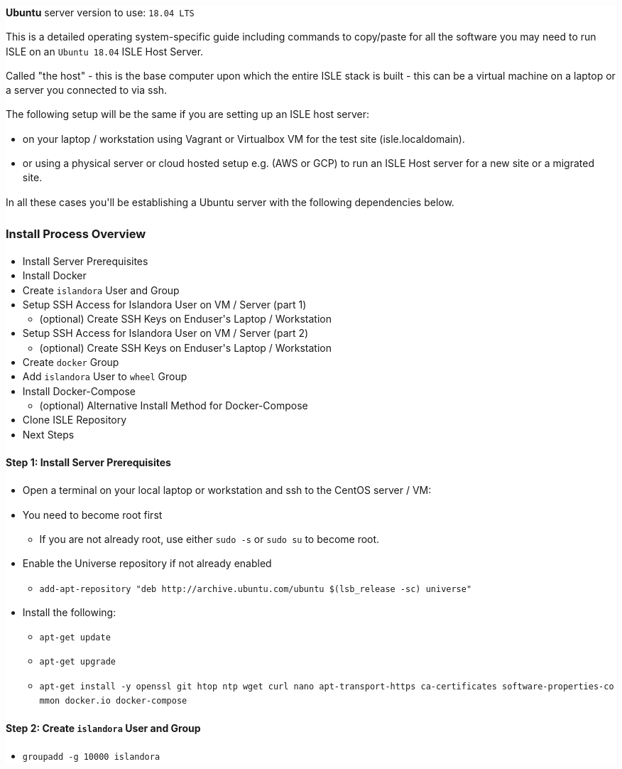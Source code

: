 **Ubuntu** server version to use: `18.04 LTS`

This is a detailed operating system-specific guide including commands to copy/paste for all the software you may need to run ISLE on an `Ubuntu 18.04` ISLE Host Server.

Called "the host" - this is the base computer upon which the entire ISLE stack is built - this can be a virtual machine on a laptop or a server you connected to via ssh.

The following setup will be the same if you are setting up an ISLE host server:

   * on your laptop / workstation using Vagrant or Virtualbox VM for the test site (isle.localdomain).

   * or using a physical server or cloud hosted setup e.g. (AWS or GCP) to run an ISLE Host server for a new site or a migrated site.

In all these cases you'll be establishing a Ubuntu server with the following dependencies below.

### Install Process Overview

* Install Server Prerequisites
* Install Docker
* Create `islandora` User and Group
* Setup SSH Access for Islandora User on VM / Server (part 1)
    * (optional) Create SSH Keys on Enduser's Laptop / Workstation
* Setup SSH Access for Islandora User on VM / Server (part 2)
    * (optional) Create SSH Keys on Enduser's Laptop / Workstation
* Create `docker` Group
* Add `islandora` User to `wheel` Group
* Install Docker-Compose
    * (optional) Alternative Install Method for Docker-Compose
* Clone ISLE Repository
* Next Steps

#### Step 1: Install Server Prerequisites

* Open a terminal on your local laptop or workstation and ssh to the CentOS server / VM:

* You need to become root first

     * If you are not already root, use either `sudo -s` or `sudo su` to become root.

* Enable the Universe repository if not already enabled
    * `add-apt-repository "deb http://archive.ubuntu.com/ubuntu $(lsb_release -sc) universe"`

* Install the following:

     * `apt-get update`

     * `apt-get upgrade`

     * `apt-get install -y openssl git htop ntp wget curl nano apt-transport-https ca-certificates software-properties-common docker.io docker-compose`



#### Step 2: Create `islandora` User and Group

* `groupadd -g 10000 islandora`

